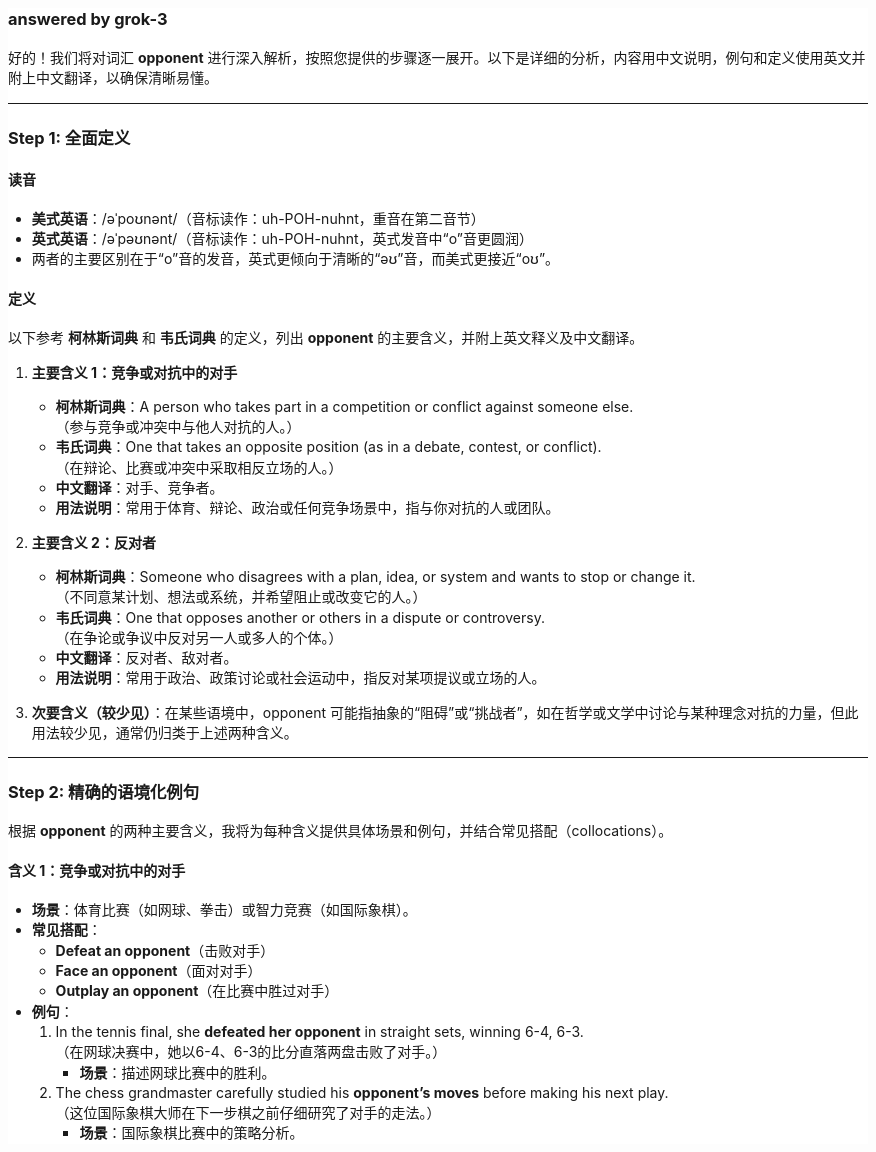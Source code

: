 ### answered by grok-3
好的！我们将对词汇 **opponent** 进行深入解析，按照您提供的步骤逐一展开。以下是详细的分析，内容用中文说明，例句和定义使用英文并附上中文翻译，以确保清晰易懂。

---

### Step 1: 全面定义

#### 读音
- **美式英语**：/əˈpoʊnənt/（音标读作：uh-POH-nuhnt，重音在第二音节）
- **英式英语**：/əˈpəʊnənt/（音标读作：uh-POH-nuhnt，英式发音中“o”音更圆润）
- 两者的主要区别在于“o”音的发音，英式更倾向于清晰的“əʊ”音，而美式更接近“oʊ”。

#### 定义
以下参考 **柯林斯词典** 和 **韦氏词典** 的定义，列出 **opponent** 的主要含义，并附上英文释义及中文翻译。

1. **主要含义 1：竞争或对抗中的对手**
   - **柯林斯词典**：A person who takes part in a competition or conflict against someone else.  
     （参与竞争或冲突中与他人对抗的人。）
   - **韦氏词典**：One that takes an opposite position (as in a debate, contest, or conflict).  
     （在辩论、比赛或冲突中采取相反立场的人。）
   - **中文翻译**：对手、竞争者。
   - **用法说明**：常用于体育、辩论、政治或任何竞争场景中，指与你对抗的人或团队。

2. **主要含义 2：反对者**
   - **柯林斯词典**：Someone who disagrees with a plan, idea, or system and wants to stop or change it.  
     （不同意某计划、想法或系统，并希望阻止或改变它的人。）
   - **韦氏词典**：One that opposes another or others in a dispute or controversy.  
     （在争论或争议中反对另一人或多人的个体。）
   - **中文翻译**：反对者、敌对者。
   - **用法说明**：常用于政治、政策讨论或社会运动中，指反对某项提议或立场的人。

3. **次要含义（较少见）**：在某些语境中，opponent 可能指抽象的“阻碍”或“挑战者”，如在哲学或文学中讨论与某种理念对抗的力量，但此用法较少见，通常仍归类于上述两种含义。

---

### Step 2: 精确的语境化例句

根据 **opponent** 的两种主要含义，我将为每种含义提供具体场景和例句，并结合常见搭配（collocations）。

#### 含义 1：竞争或对抗中的对手
- **场景**：体育比赛（如网球、拳击）或智力竞赛（如国际象棋）。
- **常见搭配**：
  - **Defeat an opponent**（击败对手）
  - **Face an opponent**（面对对手）
  - **Outplay an opponent**（在比赛中胜过对手）
- **例句**：
  1. In the tennis final, she **defeated her opponent** in straight sets, winning 6-4, 6-3.  
     （在网球决赛中，她以6-4、6-3的比分直落两盘击败了对手。）
     - **场景**：描述网球比赛中的胜利。
  2. The chess grandmaster carefully studied his **opponent’s moves** before making his next play.  
     （这位国际象棋大师在下一步棋之前仔细研究了对手的走法。）
     - **场景**：国际象棋比赛中的策略分析。
